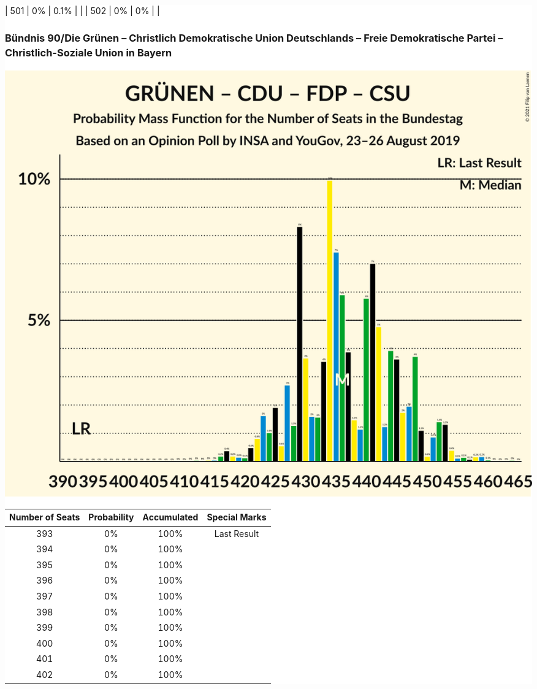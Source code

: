 | 501 | 0% | 0.1% |  |
| 502 | 0% | 0% |  |

### Bündnis 90/Die Grünen – Christlich Demokratische Union Deutschlands – Freie Demokratische Partei – Christlich-Soziale Union in Bayern

![Graph with seats probability mass function not yet produced](2019-08-26-INSAandYouGov-coalitions-seats-pmf-grünen–cdu–fdp–csu.png "Seats Probability Mass Function")

| Number of Seats | Probability | Accumulated | Special Marks |
|:---------------:|:-----------:|:-----------:|:-------------:|
| 393 | 0% | 100% | Last Result |
| 394 | 0% | 100% |  |
| 395 | 0% | 100% |  |
| 396 | 0% | 100% |  |
| 397 | 0% | 100% |  |
| 398 | 0% | 100% |  |
| 399 | 0% | 100% |  |
| 400 | 0% | 100% |  |
| 401 | 0% | 100% |  |
| 402 | 0% | 100% |  |